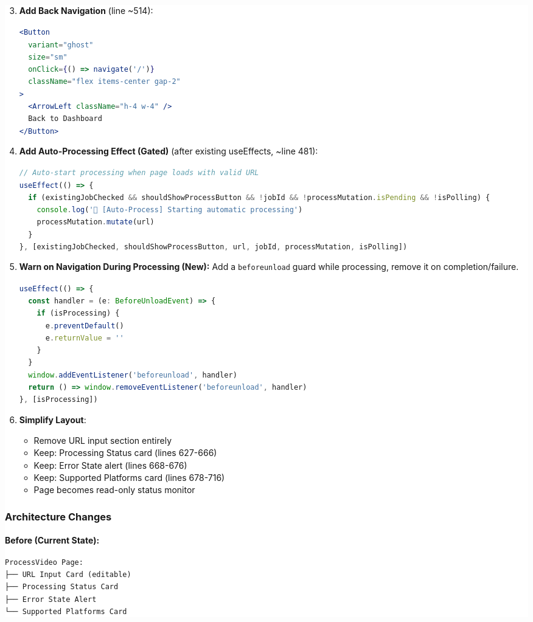 3. **Add Back Navigation** (line ~514):
   ```jsx
   <Button
     variant="ghost"
     size="sm"
     onClick={() => navigate('/')}
     className="flex items-center gap-2"
   >
     <ArrowLeft className="h-4 w-4" />
     Back to Dashboard
   </Button>
   ```

4. **Add Auto-Processing Effect (Gated)** (after existing useEffects, ~line 481):
   ```typescript
   // Auto-start processing when page loads with valid URL
   useEffect(() => {
     if (existingJobChecked && shouldShowProcessButton && !jobId && !processMutation.isPending && !isPolling) {
       console.log('🚀 [Auto-Process] Starting automatic processing')
       processMutation.mutate(url)
     }
   }, [existingJobChecked, shouldShowProcessButton, url, jobId, processMutation, isPolling])
   ```

5. **Warn on Navigation During Processing (New):** Add a `beforeunload` guard while processing, remove it on completion/failure.
   ```typescript
   useEffect(() => {
     const handler = (e: BeforeUnloadEvent) => {
       if (isProcessing) {
         e.preventDefault()
         e.returnValue = ''
       }
     }
     window.addEventListener('beforeunload', handler)
     return () => window.removeEventListener('beforeunload', handler)
   }, [isProcessing])
   ```

6. **Simplify Layout**:
   - Remove URL input section entirely
   - Keep: Processing Status card (lines 627-666)
   - Keep: Error State alert (lines 668-676)
   - Keep: Supported Platforms card (lines 678-716)
   - Page becomes read-only status monitor

### Architecture Changes
**Before (Current State):**
```
ProcessVideo Page:
├── URL Input Card (editable)
├── Processing Status Card
├── Error State Alert
└── Supported Platforms Card
```
